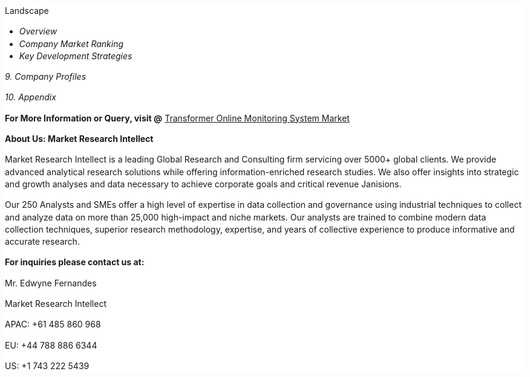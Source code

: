 Landscape</span></em></p><ul><li><em><span class="">Overview</span></em></li><li><em><span class="">Company Market Ranking</span></em></li><li><em><span class="">Key Development Strategies</span></em></li></ul><p><em><span class="font-[700]">9. Company Profiles</span></em></p><p><em><span class="font-[700]">10. Appendix</span></em></p><p><span class="font-[700]"><strong>For More Information or Query, visit&nbsp;@</strong>&nbsp;</span><span class="font-[700]"><a href="https://www.marketresearchintellect.com/product/transformer-online-monitoring-system-market/?utm_source=Linkedin&utm_medium=026" target="_blank" data-tracking-control-name="article-ssr-frontend-pulse_little-text-block" data-tracking-will-navigate="" data-test-link="">Transformer Online Monitoring System Market</a></span></p><p><strong><span class="font-[700]">About Us: Market Research Intellect</span></strong></p><p><span class="">Market Research Intellect is a leading Global Research and Consulting firm servicing over 5000+ global clients. We provide advanced analytical research solutions while offering information-enriched research studies.&nbsp;</span>We also offer insights into strategic and growth analyses and data necessary to achieve corporate goals and critical revenue Janisions.</p><p><span class="">Our 250 Analysts and SMEs offer a high level of expertise in data collection and governance using industrial techniques to collect and analyze data on more than 25,000 high-impact and niche markets. Our analysts are trained to combine modern data collection techniques, superior research methodology, expertise, and years of collective experience to produce informative and accurate research.</span></p><p><strong>For inquiries please contact us at:</strong></p><p>Mr. Edwyne Fernandes</p><p>Market Research Intellect</p><p>APAC: +61 485 860 968</p><p>EU: +44 788 886 6344</p><p>US: +1 743 222 5439</p>
